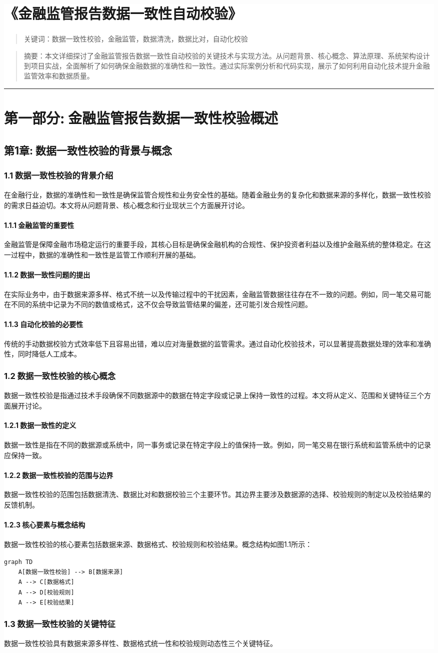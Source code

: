                  



# 《金融监管报告数据一致性自动校验》

> 关键词：数据一致性校验，金融监管，数据清洗，数据比对，自动化校验

> 摘要：本文详细探讨了金融监管报告数据一致性自动校验的关键技术与实现方法。从问题背景、核心概念、算法原理、系统架构设计到项目实战，全面解析了如何确保金融数据的准确性和一致性。通过实际案例分析和代码实现，展示了如何利用自动化技术提升金融监管效率和数据质量。

---

# 第一部分: 金融监管报告数据一致性校验概述

## 第1章: 数据一致性校验的背景与概念

### 1.1 数据一致性校验的背景介绍
在金融行业，数据的准确性和一致性是确保监管合规性和业务安全性的基础。随着金融业务的复杂化和数据来源的多样化，数据一致性校验的需求日益迫切。本文将从问题背景、核心概念和行业现状三个方面展开讨论。

#### 1.1.1 金融监管的重要性
金融监管是保障金融市场稳定运行的重要手段，其核心目标是确保金融机构的合规性、保护投资者利益以及维护金融系统的整体稳定。在这一过程中，数据的准确性和一致性是监管工作顺利开展的基础。

#### 1.1.2 数据一致性问题的提出
在实际业务中，由于数据来源多样、格式不统一以及传输过程中的干扰因素，金融监管数据往往存在不一致的问题。例如，同一笔交易可能在不同的系统中记录为不同的数值或格式，这不仅会导致监管结果的偏差，还可能引发合规性问题。

#### 1.1.3 自动化校验的必要性
传统的手动数据校验方式效率低下且容易出错，难以应对海量数据的监管需求。通过自动化校验技术，可以显著提高数据处理的效率和准确性，同时降低人工成本。

### 1.2 数据一致性校验的核心概念
数据一致性校验是指通过技术手段确保不同数据源中的数据在特定字段或记录上保持一致性的过程。本文将从定义、范围和关键特征三个方面展开讨论。

#### 1.2.1 数据一致性的定义
数据一致性是指在不同的数据源或系统中，同一事务或记录在特定字段上的值保持一致。例如，同一笔交易在银行系统和监管系统中的记录应保持一致。

#### 1.2.2 数据一致性校验的范围与边界
数据一致性校验的范围包括数据清洗、数据比对和数据校验三个主要环节。其边界主要涉及数据源的选择、校验规则的制定以及校验结果的反馈机制。

#### 1.2.3 核心要素与概念结构
数据一致性校验的核心要素包括数据来源、数据格式、校验规则和校验结果。概念结构如图1.1所示：

```mermaid
graph TD
    A[数据一致性校验] --> B[数据来源]
    A --> C[数据格式]
    A --> D[校验规则]
    A --> E[校验结果]
```

### 1.3 数据一致性校验的关键特征
数据一致性校验具有数据来源多样性、数据格式统一性和校验规则动态性三个关键特征。
